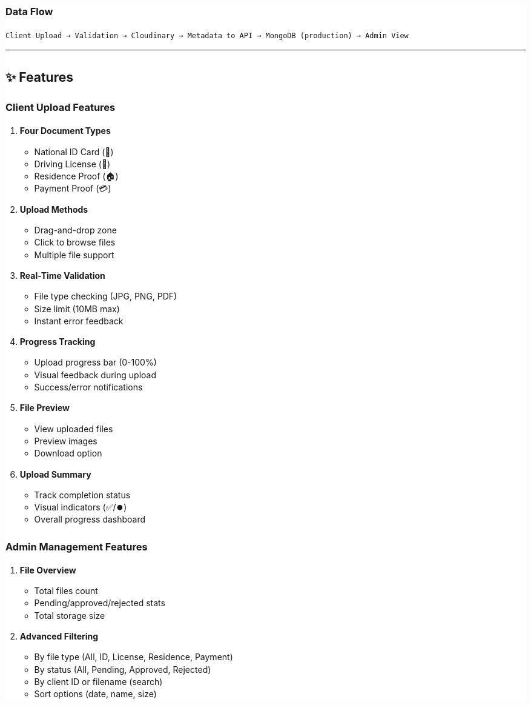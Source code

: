 
### Data Flow
```
Client Upload → Validation → Cloudinary → Metadata to API → MongoDB (production) → Admin View
```

---

## ✨ Features

### Client Upload Features
1. **Four Document Types**
   - National ID Card (🪪)
   - Driving License (🚗)
   - Residence Proof (🏠)
   - Payment Proof (💳)

2. **Upload Methods**
   - Drag-and-drop zone
   - Click to browse files
   - Multiple file support

3. **Real-Time Validation**
   - File type checking (JPG, PNG, PDF)
   - Size limit (10MB max)
   - Instant error feedback

4. **Progress Tracking**
   - Upload progress bar (0-100%)
   - Visual feedback during upload
   - Success/error notifications

5. **File Preview**
   - View uploaded files
   - Preview images
   - Download option

6. **Upload Summary**
   - Track completion status
   - Visual indicators (✅/⏺️)
   - Overall progress dashboard

### Admin Management Features
1. **File Overview**
   - Total files count
   - Pending/approved/rejected stats
   - Total storage size

2. **Advanced Filtering**
   - By file type (All, ID, License, Residence, Payment)
   - By status (All, Pending, Approved, Rejected)
   - By client ID or filename (search)
   - Sort options (date, name, size)
